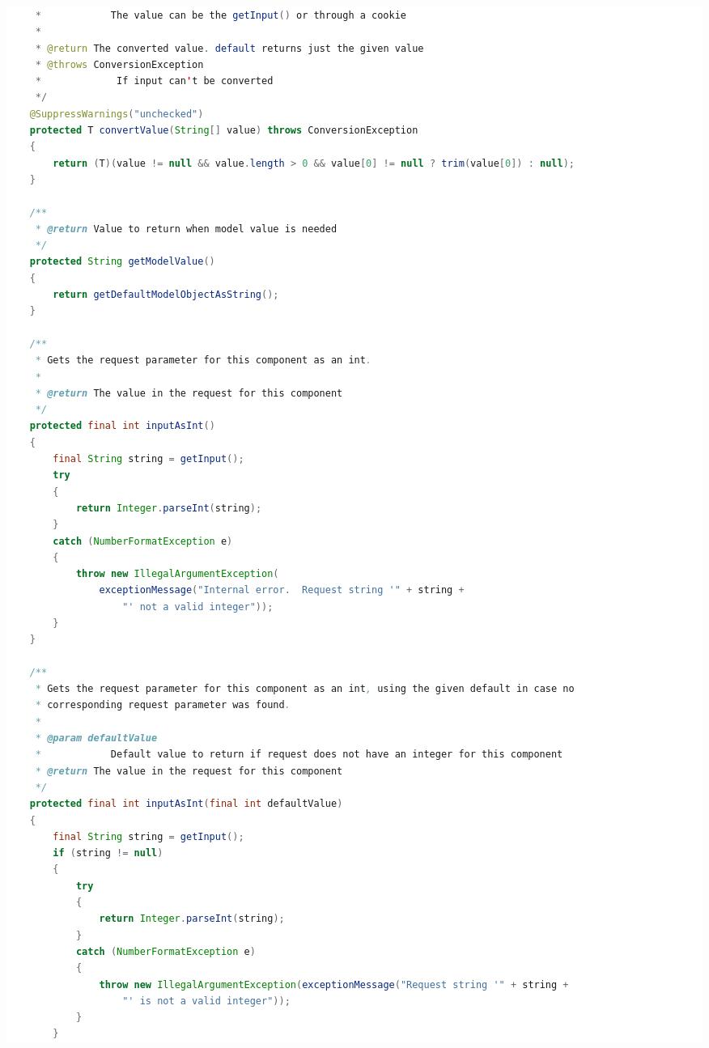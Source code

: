 ```java
	 *            The value can be the getInput() or through a cookie
	 * 
	 * @return The converted value. default returns just the given value
	 * @throws ConversionException
	 *             If input can't be converted
	 */
	@SuppressWarnings("unchecked")
	protected T convertValue(String[] value) throws ConversionException
	{
		return (T)(value != null && value.length > 0 && value[0] != null ? trim(value[0]) : null);
	}

	/**
	 * @return Value to return when model value is needed
	 */
	protected String getModelValue()
	{
		return getDefaultModelObjectAsString();
	}

	/**
	 * Gets the request parameter for this component as an int.
	 * 
	 * @return The value in the request for this component
	 */
	protected final int inputAsInt()
	{
		final String string = getInput();
		try
		{
			return Integer.parseInt(string);
		}
		catch (NumberFormatException e)
		{
			throw new IllegalArgumentException(
				exceptionMessage("Internal error.  Request string '" + string +
					"' not a valid integer"));
		}
	}

	/**
	 * Gets the request parameter for this component as an int, using the given default in case no
	 * corresponding request parameter was found.
	 * 
	 * @param defaultValue
	 *            Default value to return if request does not have an integer for this component
	 * @return The value in the request for this component
	 */
	protected final int inputAsInt(final int defaultValue)
	{
		final String string = getInput();
		if (string != null)
		{
			try
			{
				return Integer.parseInt(string);
			}
			catch (NumberFormatException e)
			{
				throw new IllegalArgumentException(exceptionMessage("Request string '" + string +
					"' is not a valid integer"));
			}
		}
```